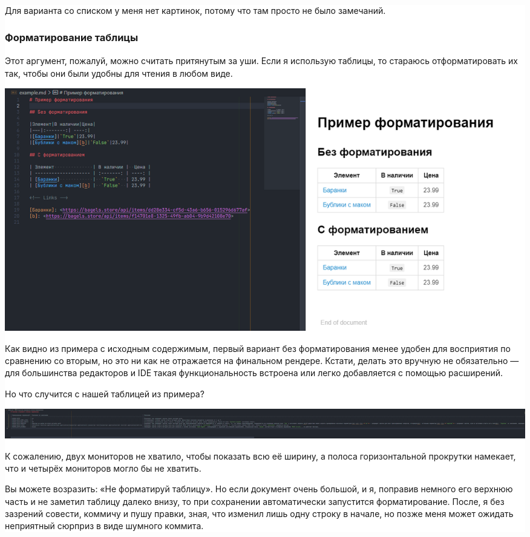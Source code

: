 Для варианта со списком у меня нет картинок, потому что там просто не было
замечаний.

### Форматирование таблицы

Этот аргумент, пожалуй, можно считать притянутым за уши. Если я использую
таблицы, то стараюсь отформатировать их так, чтобы они были удобны для
чтения в любом виде.

![Format Table](assets/formating.png)

Как видно из примера с исходным содержимым, первый вариант без
форматирования менее удобен для восприятия по сравнению со вторым, но это ни
как не отражается на финальном рендере. Кстати, делать это вручную не
обязательно — для большинства редакторов и IDE такая функциональность
встроена или легко добавляется с помощью расширений.

Но что случится с нашей таблицей из примера?

![Очень широко](assets/wide.png)

К сожалению, двух мониторов не хватило, чтобы показать всю её ширину, а
полоса горизонтальной прокрутки намекает, что и четырёх мониторов могло бы
не хватить.

Вы можете возразить: «Не форматируй таблицу». Но если документ очень
большой, и я, поправив немного его верхнюю часть и не заметил таблицу далеко
внизу, то при сохранении автоматически запустится форматирование. После, я
без зазрений совести, коммичу и пушу правки, зная, что изменил лишь одну
строку в начале, но позже меня может ожидать неприятный сюрприз в виде
шумного коммита.
